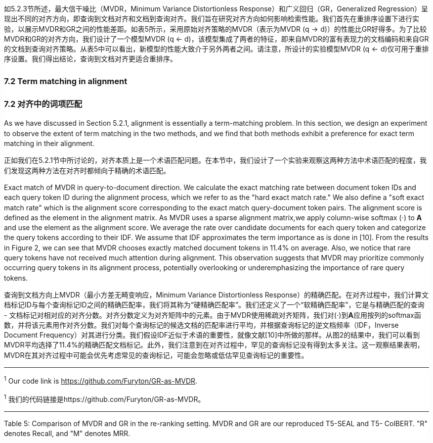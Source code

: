 如5.2.3节所述，最大信干噪比（MVDR，Minimum Variance Distortionless Response）和广义回归（GR，Generalized Regression）呈现出不同的对齐方向，即查询到文档对齐和文档到查询对齐。我们旨在研究对齐方向如何影响检索性能。我们首先在重排序设置下进行实验，以展示MVDR和GR之间的性能差距。如表5所示，采用原始对齐策略的MVDR（表示为MVDR $\left( {\mathrm{q} \rightarrow  \mathrm{d}}\right)$）的性能比GR好得多。为了比较MVDR和GR的对齐方向，我们设计了一个模型MVDR (q $\leftarrow$ d)，该模型集成了两者的特征，即来自MVDR的富有表现力的文档编码和来自GR的文档到查询对齐策略。从表5中可以看出，新模型的性能大致介于另外两者之间。请注意，所设计的实验模型MVDR $\left( {\mathrm{q} \leftarrow  \mathrm{d}}\right)$仅可用于重排序设置。我们得出结论，查询到文档对齐更适合重排序。

### 7.2 Term matching in alignment

### 7.2 对齐中的词项匹配

As we have discussed in Section 5.2.1, alignment is essentially a term-matching problem. In this section, we design an experiment to observe the extent of term matching in the two methods, and we find that both methods exhibit a preference for exact term matching in their alignment.

正如我们在5.2.1节中所讨论的，对齐本质上是一个术语匹配问题。在本节中，我们设计了一个实验来观察这两种方法中术语匹配的程度，我们发现这两种方法在对齐时都倾向于精确的术语匹配。

Exact match of MVDR in query-to-document direction. We calculate the exact matching rate between document token IDs and each query token ID during the alignment process, which we refer to as the "hard exact match rate." We also define a "soft exact match rate" which is the alignment score corresponding to the exact match query-document token pairs. The alignment score is defined as the element in the alignment matrix. As MVDR uses a sparse alignment matrix,we apply column-wise softmax $\left( \cdot \right)$ to $\mathbf{A}$ and use the element as the alignment score. We average the rate over candidate documents for each query token and categorize the query tokens according to their IDF. We assume that IDF approximates the term importance as is done in [10]. From the results in Figure 2, we can see that MVDR chooses exactly matched document tokens in 11.4% on average. Also, we notice that rare query tokens have not received much attention during alignment. This observation suggests that MVDR may prioritize commonly occurring query tokens in its alignment process, potentially overlooking or underemphasizing the importance of rare query tokens.

查询到文档方向上MVDR（最小方差无畸变响应，Minimum Variance Distortionless Response）的精确匹配。在对齐过程中，我们计算文档标记ID与每个查询标记ID之间的精确匹配率，我们将其称为“硬精确匹配率”。我们还定义了一个“软精确匹配率”，它是与精确匹配的查询 - 文档标记对相对应的对齐分数。对齐分数定义为对齐矩阵中的元素。由于MVDR使用稀疏对齐矩阵，我们对$\left( \cdot \right)$到$\mathbf{A}$应用按列的softmax函数，并将该元素用作对齐分数。我们对每个查询标记的候选文档的匹配率进行平均，并根据查询标记的逆文档频率（IDF，Inverse Document Frequency）对其进行分类。我们假设IDF近似于术语的重要性，就像文献[10]中所做的那样。从图2的结果中，我们可以看到MVDR平均选择了11.4%的精确匹配文档标记。此外，我们注意到在对齐过程中，罕见的查询标记没有得到太多关注。这一观察结果表明，MVDR在其对齐过程中可能会优先考虑常见的查询标记，可能会忽略或低估罕见查询标记的重要性。

---



${}^{1}$ Our code link is https://github.com/Furyton/GR-as-MVDR.

${}^{1}$ 我们的代码链接是https://github.com/Furyton/GR-as-MVDR。



---



Table 5: Comparison of MVDR and GR in the re-ranking setting. MVDR and GR are our reproduced T5-SEAL and T5- ColBERT. "R" denotes Recall, and "M" denotes MRR.

